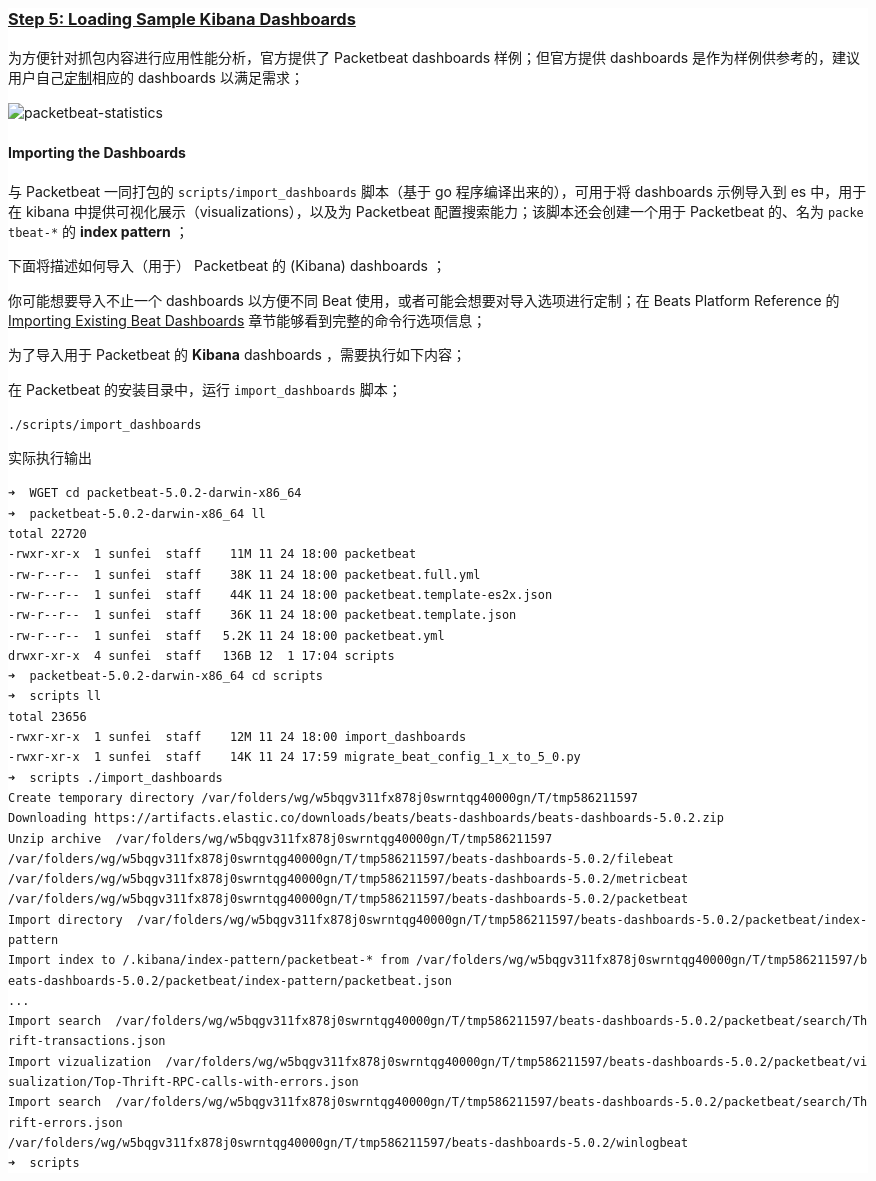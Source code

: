 
### [Step 5: Loading Sample Kibana Dashboards](https://www.elastic.co/guide/en/beats/packetbeat/5.0/packetbeat-sample-dashboards.html)

为方便针对抓包内容进行应用性能分析，官方提供了 Packetbeat dashboards 样例；但官方提供 dashboards 是作为样例供参考的，建议用户自己[定制](https://www.elastic.co/guide/en/kibana/current/dashboard.html)相应的 dashboards 以满足需求；

![packetbeat-statistics](https://www.elastic.co/guide/en/beats/packetbeat/5.0/images/packetbeat-statistics.png "packetbeat-statistics")

#### Importing the Dashboards

与 Packetbeat 一同打包的 `scripts/import_dashboards` 脚本（基于 go 程序编译出来的），可用于将 dashboards 示例导入到 es 中，用于在 kibana 中提供可视化展示（visualizations），以及为 Packetbeat 配置搜索能力；该脚本还会创建一个用于 Packetbeat 的、名为 `packetbeat-*` 的 **index pattern** ；

下面将描述如何导入（用于） Packetbeat 的 (Kibana) dashboards ；

你可能想要导入不止一个 dashboards 以方便不同 Beat 使用，或者可能会想要对导入选项进行定制；在 Beats Platform Reference 的 [Importing Existing Beat Dashboards](https://www.elastic.co/guide/en/beats/libbeat/5.0/index.html) 章节能够看到完整的命令行选项信息；

为了导入用于 Packetbeat 的 **Kibana** dashboards ，需要执行如下内容；

在 Packetbeat 的安装目录中，运行 `import_dashboards` 脚本；
```shell
./scripts/import_dashboards
```

实际执行输出

```
➜  WGET cd packetbeat-5.0.2-darwin-x86_64
➜  packetbeat-5.0.2-darwin-x86_64 ll
total 22720
-rwxr-xr-x  1 sunfei  staff    11M 11 24 18:00 packetbeat
-rw-r--r--  1 sunfei  staff    38K 11 24 18:00 packetbeat.full.yml
-rw-r--r--  1 sunfei  staff    44K 11 24 18:00 packetbeat.template-es2x.json
-rw-r--r--  1 sunfei  staff    36K 11 24 18:00 packetbeat.template.json
-rw-r--r--  1 sunfei  staff   5.2K 11 24 18:00 packetbeat.yml
drwxr-xr-x  4 sunfei  staff   136B 12  1 17:04 scripts
➜  packetbeat-5.0.2-darwin-x86_64 cd scripts
➜  scripts ll
total 23656
-rwxr-xr-x  1 sunfei  staff    12M 11 24 18:00 import_dashboards
-rwxr-xr-x  1 sunfei  staff    14K 11 24 17:59 migrate_beat_config_1_x_to_5_0.py
➜  scripts ./import_dashboards
Create temporary directory /var/folders/wg/w5bqgv311fx878j0swrntqg40000gn/T/tmp586211597
Downloading https://artifacts.elastic.co/downloads/beats/beats-dashboards/beats-dashboards-5.0.2.zip
Unzip archive  /var/folders/wg/w5bqgv311fx878j0swrntqg40000gn/T/tmp586211597
/var/folders/wg/w5bqgv311fx878j0swrntqg40000gn/T/tmp586211597/beats-dashboards-5.0.2/filebeat
/var/folders/wg/w5bqgv311fx878j0swrntqg40000gn/T/tmp586211597/beats-dashboards-5.0.2/metricbeat
/var/folders/wg/w5bqgv311fx878j0swrntqg40000gn/T/tmp586211597/beats-dashboards-5.0.2/packetbeat
Import directory  /var/folders/wg/w5bqgv311fx878j0swrntqg40000gn/T/tmp586211597/beats-dashboards-5.0.2/packetbeat/index-pattern
Import index to /.kibana/index-pattern/packetbeat-* from /var/folders/wg/w5bqgv311fx878j0swrntqg40000gn/T/tmp586211597/beats-dashboards-5.0.2/packetbeat/index-pattern/packetbeat.json
...
Import search  /var/folders/wg/w5bqgv311fx878j0swrntqg40000gn/T/tmp586211597/beats-dashboards-5.0.2/packetbeat/search/Thrift-transactions.json
Import vizualization  /var/folders/wg/w5bqgv311fx878j0swrntqg40000gn/T/tmp586211597/beats-dashboards-5.0.2/packetbeat/visualization/Top-Thrift-RPC-calls-with-errors.json
Import search  /var/folders/wg/w5bqgv311fx878j0swrntqg40000gn/T/tmp586211597/beats-dashboards-5.0.2/packetbeat/search/Thrift-errors.json
/var/folders/wg/w5bqgv311fx878j0swrntqg40000gn/T/tmp586211597/beats-dashboards-5.0.2/winlogbeat
➜  scripts
```
